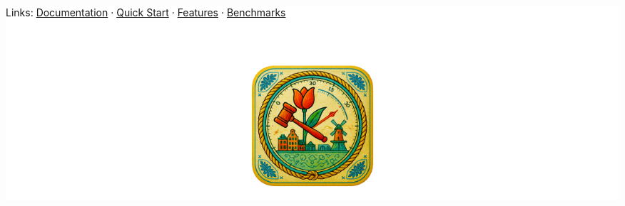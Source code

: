 Links: [Documentation](./docs/documentation.md) · [Quick Start](#quick-start) · [Features](#features) · [Benchmarks](#benchmarks-verified)

<br>

<p align="center">
  <img src="docs/assets/DutchBasar.png" alt="DutchBasar Logo" width="200" />
</p>
